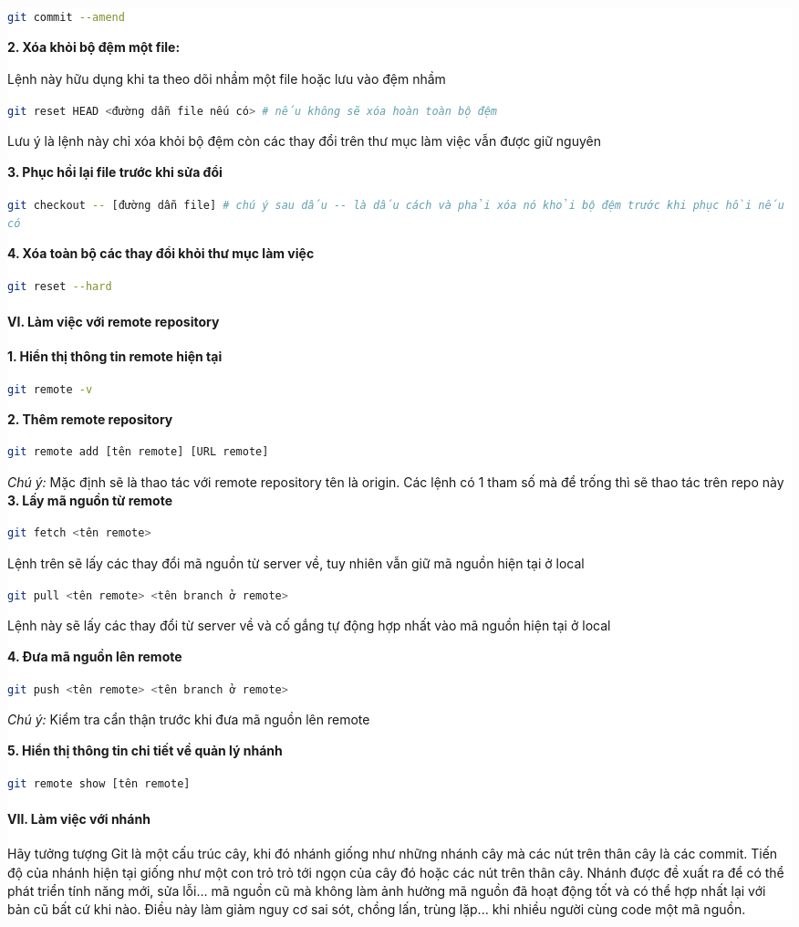```bash
git commit --amend
```
**2. Xóa khỏi bộ đệm một file:**

Lệnh này hữu dụng khi ta theo dõi nhầm một file hoặc lưu vào đệm nhầm

```bash
git reset HEAD <đường dẫn file nếu có> # nếu không sẽ xóa hoàn toàn bộ đệm
```
Lưu ý là lệnh này chỉ xóa khỏi bộ đệm còn các thay đổi trên thư mục làm việc vẫn được giữ nguyên

**3. Phục hồi lại file trước khi sửa đổi**

```bash
git checkout -- [đường dẫn file] # chú ý sau dấu -- là dấu cách và phải xóa nó khỏi bộ đệm trước khi phục hồi nếu có
```
**4. Xóa toàn bộ các thay đổi khỏi thư mục làm việc**

```bash
git reset --hard
```
#### VI. Làm việc với remote repository
**1. Hiển thị thông tin remote hiện tại**

```bash
git remote -v
```
**2. Thêm remote repository**

```bash
git remote add [tên remote] [URL remote]
```
*Chú ý:* Mặc định sẽ là thao tác với remote repository tên là origin. Các lệnh có 1 tham số mà để trống thì sẽ thao tác trên repo này
**3. Lấy mã nguồn từ remote**

```bash
git fetch <tên remote>
```
Lệnh trên sẽ lấy các thay đổi mã nguồn từ server về, tuy nhiên vẫn giữ mã nguồn hiện tại ở local

```bash
git pull <tên remote> <tên branch ở remote>
```
Lệnh này sẽ lấy các thay đổi từ server về và cố gắng tự động hợp nhất vào mã nguồn hiện tại ở local

**4. Đưa mã nguồn lên remote**

```bash
git push <tên remote> <tên branch ở remote>
```
*Chú ý:* Kiểm tra cẩn thận trước khi đưa mã nguồn lên remote

**5. Hiển thị thông tin chi tiết về quản lý nhánh**

```bash
git remote show [tên remote]
```
#### VII. Làm việc với nhánh
Hãy tưởng tượng Git là một cấu trúc cây, khi đó nhánh giống như những nhánh cây mà các nút trên thân cây là các commit. Tiến độ của nhánh hiện tại giống như một con trỏ trỏ tới ngọn của cây đó hoặc các nút trên thân cây.
Nhánh được đề xuất ra để có thể phát triển tính năng mới, sửa lỗi... mã nguồn cũ mà không làm ảnh hưởng mã nguồn đã hoạt động tốt và có thể hợp nhất lại với bản cũ bất cứ khi nào. Điều này làm giảm nguy cơ sai sót, chồng lấn, trùng lặp... khi nhiều người cùng code một mã nguồn.
